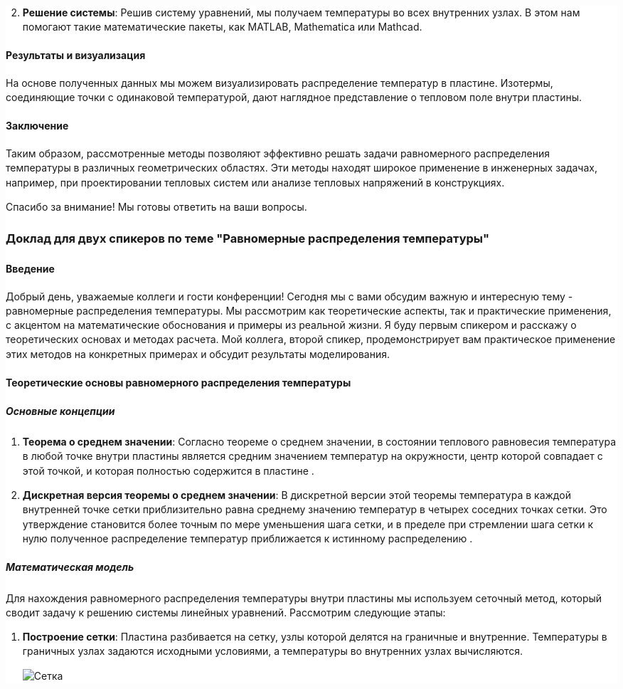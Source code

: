 2. **Решение системы**:
   Решив систему уравнений, мы получаем температуры во всех внутренних узлах. В этом нам помогают такие математические пакеты, как MATLAB, Mathematica или Mathcad.

#### Результаты и визуализация

На основе полученных данных мы можем визуализировать распределение температур в пластине. Изотермы, соединяющие точки с одинаковой температурой, дают наглядное представление о тепловом поле внутри пластины.

#### Заключение

Таким образом, рассмотренные методы позволяют эффективно решать задачи равномерного распределения температуры в различных геометрических областях. Эти методы находят широкое применение в инженерных задачах, например, при проектировании тепловых систем или анализе тепловых напряжений в конструкциях.

Спасибо за внимание! Мы готовы ответить на ваши вопросы.

### Доклад для двух спикеров по теме "Равномерные распределения температуры"

#### Введение
Добрый день, уважаемые коллеги и гости конференции! Сегодня мы с вами обсудим важную и интересную тему - равномерные распределения температуры. Мы рассмотрим как теоретические аспекты, так и практические применения, с акцентом на математические обоснования и примеры из реальной жизни. Я буду первым спикером и расскажу о теоретических основах и методах расчета. Мой коллега, второй спикер, продемонстрирует вам практическое применение этих методов на конкретных примерах и обсудит результаты моделирования.

#### Теоретические основы равномерного распределения температуры

##### Основные концепции

1. **Теорема о среднем значении**:
   Согласно теореме о среднем значении, в состоянии теплового равновесия температура в любой точке внутри пластины является средним значением температур на окружности, центр которой совпадает с этой точкой, и которая полностью содержится в пластине  .

2. **Дискретная версия теоремы о среднем значении**:
   В дискретной версии этой теоремы температура в каждой внутренней точке сетки приблизительно равна среднему значению температур в четырех соседних точках сетки. Это утверждение становится более точным по мере уменьшения шага сетки, и в пределе при стремлении шага сетки к нулю полученное распределение температур приближается к истинному распределению .

##### Математическая модель

Для нахождения равномерного распределения температуры внутри пластины мы используем сеточный метод, который сводит задачу к решению системы линейных уравнений. Рассмотрим следующие этапы:

1. **Построение сетки**:
   Пластина разбивается на сетку, узлы которой делятся на граничные и внутренние. Температуры в граничных узлах задаются исходными условиями, а температуры во внутренних узлах вычисляются.

   ![Сетка](https://i.imgur.com/QqHo1Xj.png)
